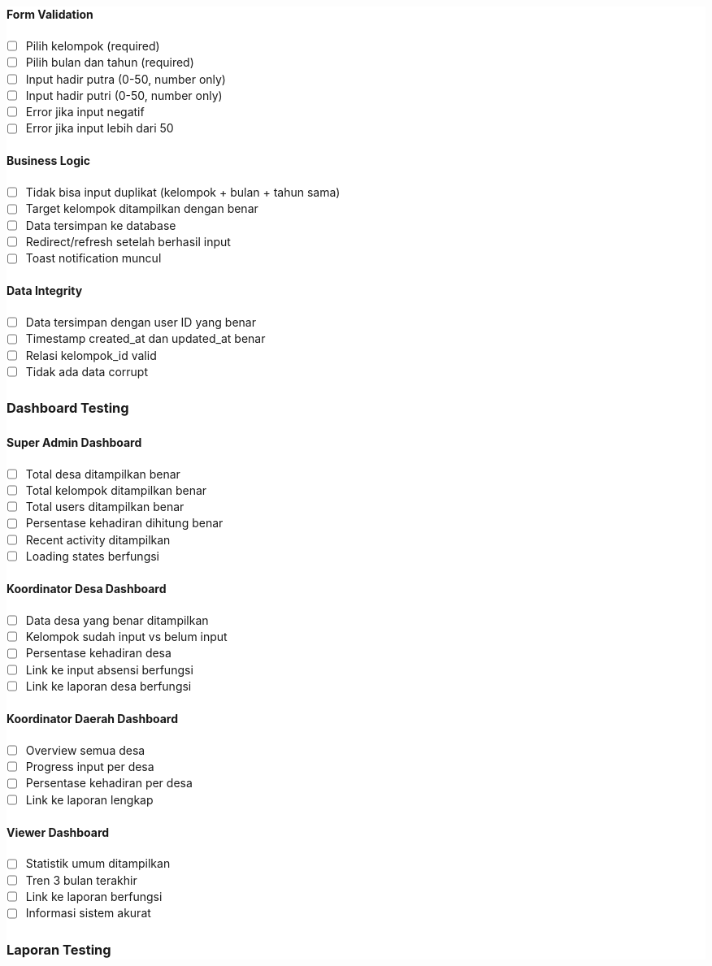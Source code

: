 #### Form Validation
- [ ] Pilih kelompok (required)
- [ ] Pilih bulan dan tahun (required)
- [ ] Input hadir putra (0-50, number only)
- [ ] Input hadir putri (0-50, number only)
- [ ] Error jika input negatif
- [ ] Error jika input lebih dari 50

#### Business Logic
- [ ] Tidak bisa input duplikat (kelompok + bulan + tahun sama)
- [ ] Target kelompok ditampilkan dengan benar
- [ ] Data tersimpan ke database
- [ ] Redirect/refresh setelah berhasil input
- [ ] Toast notification muncul

#### Data Integrity
- [ ] Data tersimpan dengan user ID yang benar
- [ ] Timestamp created_at dan updated_at benar
- [ ] Relasi kelompok_id valid
- [ ] Tidak ada data corrupt

### Dashboard Testing

#### Super Admin Dashboard
- [ ] Total desa ditampilkan benar
- [ ] Total kelompok ditampilkan benar
- [ ] Total users ditampilkan benar
- [ ] Persentase kehadiran dihitung benar
- [ ] Recent activity ditampilkan
- [ ] Loading states berfungsi

#### Koordinator Desa Dashboard
- [ ] Data desa yang benar ditampilkan
- [ ] Kelompok sudah input vs belum input
- [ ] Persentase kehadiran desa
- [ ] Link ke input absensi berfungsi
- [ ] Link ke laporan desa berfungsi

#### Koordinator Daerah Dashboard
- [ ] Overview semua desa
- [ ] Progress input per desa
- [ ] Persentase kehadiran per desa
- [ ] Link ke laporan lengkap

#### Viewer Dashboard
- [ ] Statistik umum ditampilkan
- [ ] Tren 3 bulan terakhir
- [ ] Link ke laporan berfungsi
- [ ] Informasi sistem akurat

### Laporan Testing
